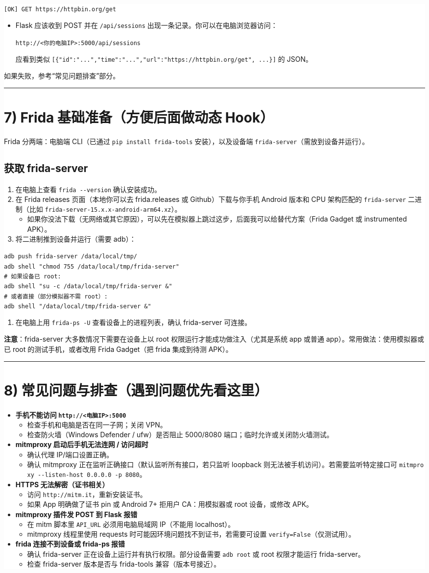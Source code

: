   ```
  [OK] GET https://httpbin.org/get
  ```

- Flask 应该收到 POST 并在 `/api/sessions` 出现一条记录。你可以在电脑浏览器访问：

  ```
  http://<你的电脑IP>:5000/api/sessions
  ```

  应看到类似 `[{"id":"...","time":"...","url":"https://httpbin.org/get", ...}]` 的 JSON。

如果失败，参考“常见问题排查”部分。

------

# 7) Frida 基础准备（方便后面做动态 Hook）

Frida 分两端：电脑端 CLI（已通过 `pip install frida-tools` 安装），以及设备端 `frida-server`（需放到设备并运行）。

## 获取 frida-server

1. 在电脑上查看 `frida --version` 确认安装成功。
2. 在 Frida releases 页面（本地你可以去 frida.releases 或 Github）下载与你手机 Android 版本和 CPU 架构匹配的 `frida-server` 二进制（比如 `frida-server-15.x.x-android-arm64.xz`）。
   - 如果你没法下载（无网络或其它原因），可以先在模拟器上跳过这步，后面我可以给替代方案（Frida Gadget 或 instrumented APK）。
3. 将二进制推到设备并运行（需要 adb）：

```
adb push frida-server /data/local/tmp/
adb shell "chmod 755 /data/local/tmp/frida-server"
# 如果设备已 root:
adb shell "su -c /data/local/tmp/frida-server &"
# 或者直接（部分模拟器不需 root）:
adb shell "/data/local/tmp/frida-server &"
```

1. 在电脑上用 `frida-ps -U` 查看设备上的进程列表，确认 frida-server 可连接。

**注意**：frida-server 大多数情况下需要在设备上以 root 权限运行才能成功做注入（尤其是系统 app 或普通 app）。常用做法：使用模拟器或已 root 的测试手机，或者改用 Frida Gadget（把 frida 集成到待测 APK）。

------

# 8) 常见问题与排查（遇到问题优先看这里）

- **手机不能访问 `http://<电脑IP>:5000`**
  - 检查手机和电脑是否在同一子网；关闭 VPN。
  - 检查防火墙（Windows Defender / ufw）是否阻止 5000/8080 端口；临时允许或关闭防火墙测试。
- **mitmproxy 启动后手机无法连网 / 访问超时**
  - 确认代理 IP/端口设置正确。
  - 确认 mitmproxy 正在监听正确接口（默认监听所有接口，若只监听 loopback 则无法被手机访问）。若需要监听特定接口可 `mitmproxy --listen-host 0.0.0.0 -p 8080`。
- **HTTPS 无法解密（证书相关）**
  - 访问 `http://mitm.it`，重新安装证书。
  - 如果 App 明确做了证书 pin 或 Android 7+ 拒用户 CA：用模拟器或 root 设备，或修改 APK。
- **mitmproxy 插件发 POST 到 Flask 报错**
  - 在 mitm 脚本里 `API_URL` 必须用电脑局域网 IP（不能用 localhost）。
  - mitmproxy 线程里使用 requests 时可能因环境问题找不到证书，若需要可设置 `verify=False`（仅测试用）。
- **frida 连接不到设备或 frida-ps 报错**
  - 确认 frida-server 正在设备上运行并有执行权限。部分设备需要 `adb root` 或 root 权限才能运行 frida-server。
  - 检查 frida-server 版本是否与 frida-tools 兼容（版本号接近）。
